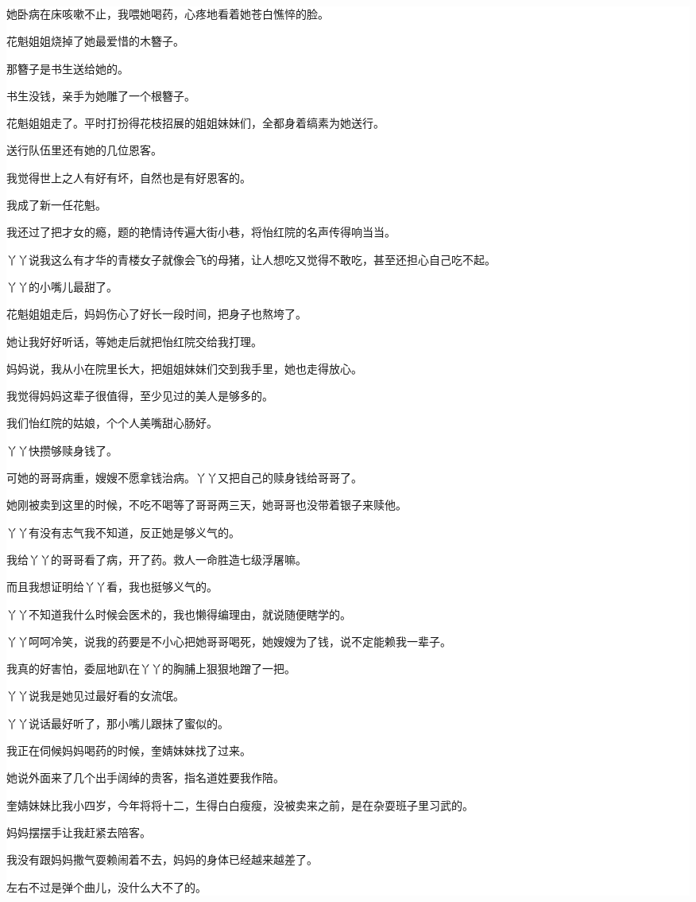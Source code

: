 她卧病在床咳嗽不止，我喂她喝药，心疼地看着她苍白憔悴的脸。

花魁姐姐烧掉了她最爱惜的木簪子。

那簪子是书生送给她的。

书生没钱，亲手为她雕了一个根簪子。

花魁姐姐走了。平时打扮得花枝招展的姐姐妹妹们，全都身着缟素为她送行。

送行队伍里还有她的几位恩客。

我觉得世上之人有好有坏，自然也是有好恩客的。

我成了新一任花魁。

我还过了把才女的瘾，题的艳情诗传遍大街小巷，将怡红院的名声传得响当当。

丫丫说我这么有才华的青楼女子就像会飞的母猪，让人想吃又觉得不敢吃，甚至还担心自己吃不起。

丫丫的小嘴儿最甜了。

花魁姐姐走后，妈妈伤心了好长一段时间，把身子也熬垮了。

她让我好好听话，等她走后就把怡红院交给我打理。

妈妈说，我从小在院里长大，把姐姐妹妹们交到我手里，她也走得放心。

我觉得妈妈这辈子很值得，至少见过的美人是够多的。

我们怡红院的姑娘，个个人美嘴甜心肠好。

丫丫快攒够赎身钱了。

可她的哥哥病重，嫂嫂不愿拿钱治病。丫丫又把自己的赎身钱给哥哥了。

她刚被卖到这里的时候，不吃不喝等了哥哥两三天，她哥哥也没带着银子来赎他。

丫丫有没有志气我不知道，反正她是够义气的。

我给丫丫的哥哥看了病，开了药。救人一命胜造七级浮屠嘛。

而且我想证明给丫丫看，我也挺够义气的。

丫丫不知道我什么时候会医术的，我也懒得编理由，就说随便瞎学的。

丫丫呵呵冷笑，说我的药要是不小心把她哥哥喝死，她嫂嫂为了钱，说不定能赖我一辈子。

我真的好害怕，委屈地趴在丫丫的胸脯上狠狠地蹭了一把。

丫丫说我是她见过最好看的女流氓。

丫丫说话最好听了，那小嘴儿跟抹了蜜似的。

我正在伺候妈妈喝药的时候，奎婧妹妹找了过来。

她说外面来了几个出手阔绰的贵客，指名道姓要我作陪。

奎婧妹妹比我小四岁，今年将将十二，生得白白瘦瘦，没被卖来之前，是在杂耍班子里习武的。

妈妈摆摆手让我赶紧去陪客。

我没有跟妈妈撒气耍赖闹着不去，妈妈的身体已经越来越差了。

左右不过是弹个曲儿，没什么大不了的。
